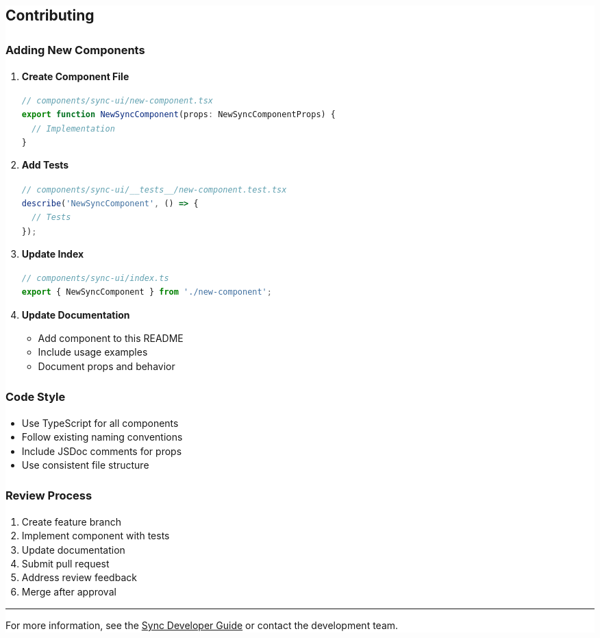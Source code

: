## Contributing

### Adding New Components

1. **Create Component File**
   ```typescript
   // components/sync-ui/new-component.tsx
   export function NewSyncComponent(props: NewSyncComponentProps) {
     // Implementation
   }
   ```

2. **Add Tests**
   ```typescript
   // components/sync-ui/__tests__/new-component.test.tsx
   describe('NewSyncComponent', () => {
     // Tests
   });
   ```

3. **Update Index**
   ```typescript
   // components/sync-ui/index.ts
   export { NewSyncComponent } from './new-component';
   ```

4. **Update Documentation**
   - Add component to this README
   - Include usage examples
   - Document props and behavior

### Code Style

- Use TypeScript for all components
- Follow existing naming conventions
- Include JSDoc comments for props
- Use consistent file structure

### Review Process

1. Create feature branch
2. Implement component with tests
3. Update documentation
4. Submit pull request
5. Address review feedback
6. Merge after approval

---

For more information, see the [Sync Developer Guide](../../docs/sync-developer-guide.md) or contact the development team.